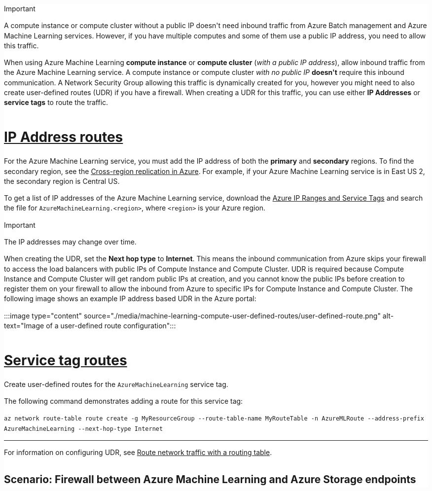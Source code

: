 > [!IMPORTANT]
> A compute instance or compute cluster without a public IP doesn't need inbound traffic from Azure Batch management and Azure Machine Learning services. However, if you have multiple computes and some of them use a public IP address, you need to allow this traffic.

When using Azure Machine Learning __compute instance__ or __compute cluster__ (_with a public IP address_), allow inbound traffic from the Azure Machine Learning service. A compute instance or compute cluster _with no public IP_ __doesn't__ require this inbound communication. A Network Security Group allowing this traffic is dynamically created for you, however you might need to also create user-defined routes (UDR) if you have a firewall. When creating a UDR for this traffic, you can use either **IP Addresses** or **service tags** to route the traffic.

# [IP Address routes](#tab/ipaddress)

For the Azure Machine Learning service, you must add the IP address of both the __primary__ and __secondary__ regions. To find the secondary region, see the [Cross-region replication in Azure](/azure/reliability/cross-region-replication-azure). For example, if your Azure Machine Learning service is in East US 2, the secondary region is Central US. 

To get a list of IP addresses of the Azure Machine Learning service, download the [Azure IP Ranges and Service Tags](https://www.microsoft.com/download/details.aspx?id=56519) and search the file for `AzureMachineLearning.<region>`, where `<region>` is your Azure region.

> [!IMPORTANT]
> The IP addresses may change over time.

When creating the UDR, set the __Next hop type__ to __Internet__. This means the inbound communication from Azure skips your firewall to access the load balancers with public IPs of Compute Instance and Compute Cluster. UDR is required because Compute Instance and Compute Cluster will get random public IPs at creation, and you cannot know the public IPs before creation to register them on your firewall to allow the inbound from Azure to specific IPs for Compute Instance and Compute Cluster. The following image shows an example IP address based UDR in the Azure portal:

:::image type="content" source="./media/machine-learning-compute-user-defined-routes/user-defined-route.png" alt-text="Image of a user-defined route configuration":::

# [Service tag routes](#tab/servicetag)

Create user-defined routes for the `AzureMachineLearning` service tag.

The following command demonstrates adding a route for this service tag:

```azurecli
az network route-table route create -g MyResourceGroup --route-table-name MyRouteTable -n AzureMLRoute --address-prefix AzureMachineLearning --next-hop-type Internet
```

---

For information on configuring UDR, see [Route network traffic with a routing table](/azure/virtual-network/tutorial-create-route-table-portal).

## Scenario: Firewall between Azure Machine Learning and Azure Storage endpoints
